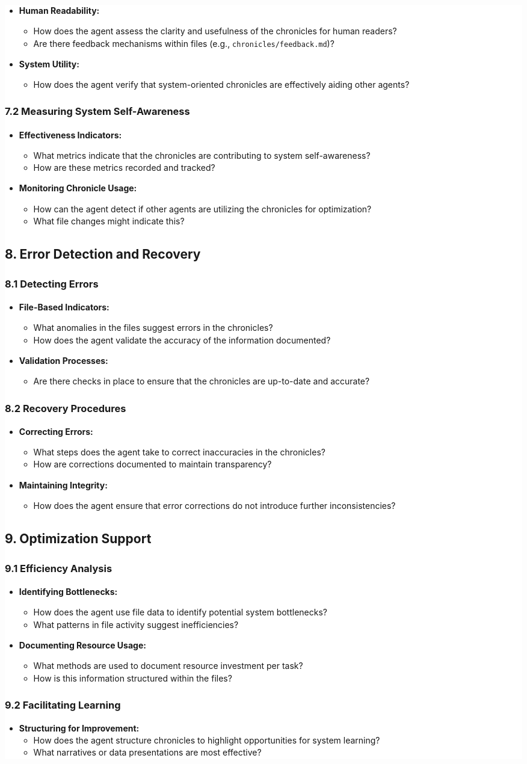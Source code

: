 - **Human Readability:**
  - How does the agent assess the clarity and usefulness of the chronicles for human readers?
  - Are there feedback mechanisms within files (e.g., `chronicles/feedback.md`)?

- **System Utility:**
  - How does the agent verify that system-oriented chronicles are effectively aiding other agents?

### 7.2 Measuring System Self-Awareness

- **Effectiveness Indicators:**
  - What metrics indicate that the chronicles are contributing to system self-awareness?
  - How are these metrics recorded and tracked?

- **Monitoring Chronicle Usage:**
  - How can the agent detect if other agents are utilizing the chronicles for optimization?
  - What file changes might indicate this?

## 8. Error Detection and Recovery

### 8.1 Detecting Errors

- **File-Based Indicators:**
  - What anomalies in the files suggest errors in the chronicles?
  - How does the agent validate the accuracy of the information documented?

- **Validation Processes:**
  - Are there checks in place to ensure that the chronicles are up-to-date and accurate?

### 8.2 Recovery Procedures

- **Correcting Errors:**
  - What steps does the agent take to correct inaccuracies in the chronicles?
  - How are corrections documented to maintain transparency?

- **Maintaining Integrity:**
  - How does the agent ensure that error corrections do not introduce further inconsistencies?

## 9. Optimization Support

### 9.1 Efficiency Analysis

- **Identifying Bottlenecks:**
  - How does the agent use file data to identify potential system bottlenecks?
  - What patterns in file activity suggest inefficiencies?

- **Documenting Resource Usage:**
  - What methods are used to document resource investment per task?
  - How is this information structured within the files?

### 9.2 Facilitating Learning

- **Structuring for Improvement:**
  - How does the agent structure chronicles to highlight opportunities for system learning?
  - What narratives or data presentations are most effective?
